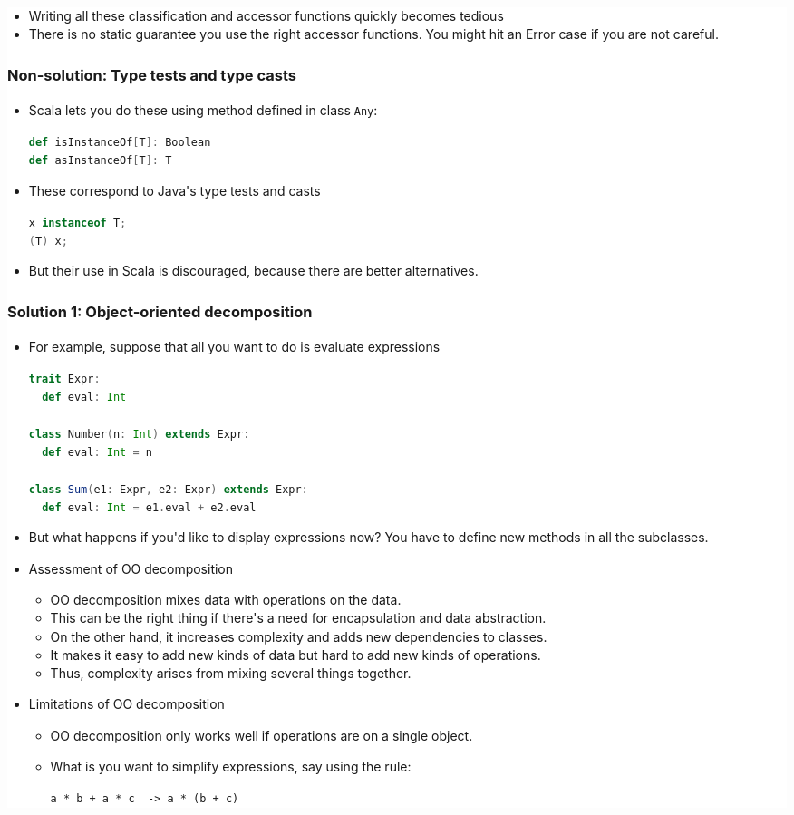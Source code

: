 * Writing all these classification and accessor functions quickly becomes tedious
* There is no static guarantee you use the right accessor functions. You might hit an Error case if you are not careful. 



### Non-solution: Type tests and type casts

* Scala lets you do these using method defined in class `Any`: 

  ```scala
  def isInstanceOf[T]: Boolean
  def asInstanceOf[T]: T
  ```

* These correspond to Java's type tests and casts

  ```java
  x instanceof T;
  (T) x;
  ```

* But their use in Scala is discouraged, because there are better alternatives. 



### Solution 1: Object-oriented decomposition

* For example, suppose that all you want to do is evaluate expressions

  ```scala
  trait Expr:
  	def eval: Int
  
  class Number(n: Int) extends Expr:
  	def eval: Int = n
  
  class Sum(e1: Expr, e2: Expr) extends Expr:
  	def eval: Int = e1.eval + e2.eval
  ```

* But what happens if you'd like to display expressions now? You have to define new methods in all the subclasses. 

* Assessment of OO decomposition

  * OO decomposition mixes data with operations on the data.
  * This can be the right thing if there's a need for encapsulation and data abstraction.
  * On the other hand, it increases complexity and adds new dependencies to classes.
  * It makes it easy to add new kinds of data but hard to add new kinds of operations.
  * Thus, complexity arises from mixing several things together. 

* Limitations of OO decomposition

  * OO decomposition only works well if operations are on a single object.

  * What is you want to simplify expressions, say using the rule:

    ```
    a * b + a * c  -> a * (b + c)
    ```

